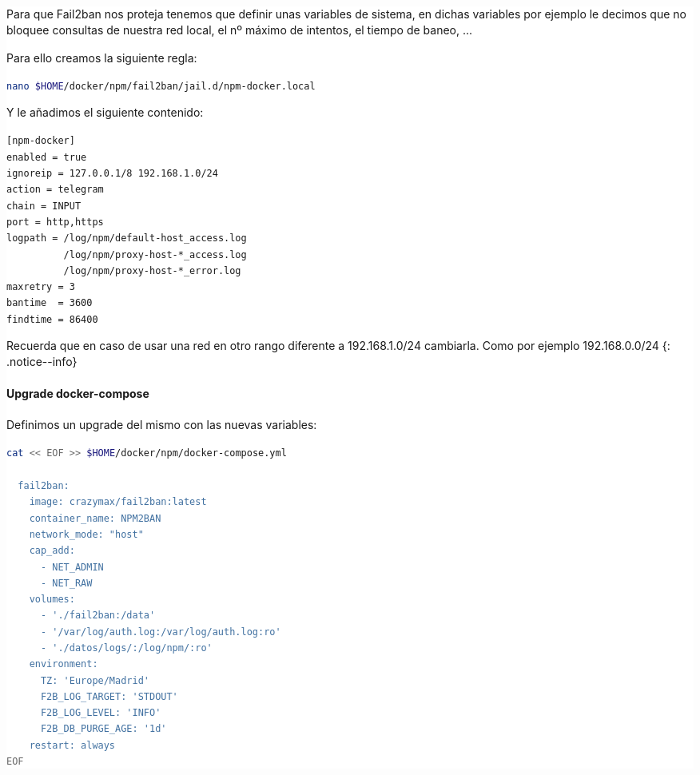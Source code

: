 Para que Fail2ban nos proteja tenemos que definir unas variables de sistema, en dichas variables por ejemplo le decimos que no bloquee consultas de nuestra red local, el nº máximo de intentos, el tiempo de baneo, ...

Para ello creamos la siguiente regla:

```bash
nano $HOME/docker/npm/fail2ban/jail.d/npm-docker.local
```

Y le añadimos el siguiente contenido:

```bash
[npm-docker]
enabled = true
ignoreip = 127.0.0.1/8 192.168.1.0/24
action = telegram
chain = INPUT
port = http,https
logpath = /log/npm/default-host_access.log
          /log/npm/proxy-host-*_access.log
          /log/npm/proxy-host-*_error.log
maxretry = 3
bantime  = 3600
findtime = 86400
```

Recuerda que en caso de usar una red en otro rango diferente a 192.168.1.0/24 cambiarla. Como por ejemplo 192.168.0.0/24
{: .notice--info}

#### Upgrade docker-compose

Definimos un upgrade del mismo con las nuevas variables:

```bash
cat << EOF >> $HOME/docker/npm/docker-compose.yml

  fail2ban:
    image: crazymax/fail2ban:latest
    container_name: NPM2BAN
    network_mode: "host"
    cap_add:
      - NET_ADMIN
      - NET_RAW
    volumes:
      - './fail2ban:/data'
      - '/var/log/auth.log:/var/log/auth.log:ro'
      - './datos/logs/:/log/npm/:ro'
    environment:
      TZ: 'Europe/Madrid'
      F2B_LOG_TARGET: 'STDOUT'
      F2B_LOG_LEVEL: 'INFO'
      F2B_DB_PURGE_AGE: '1d'
    restart: always
EOF
```
